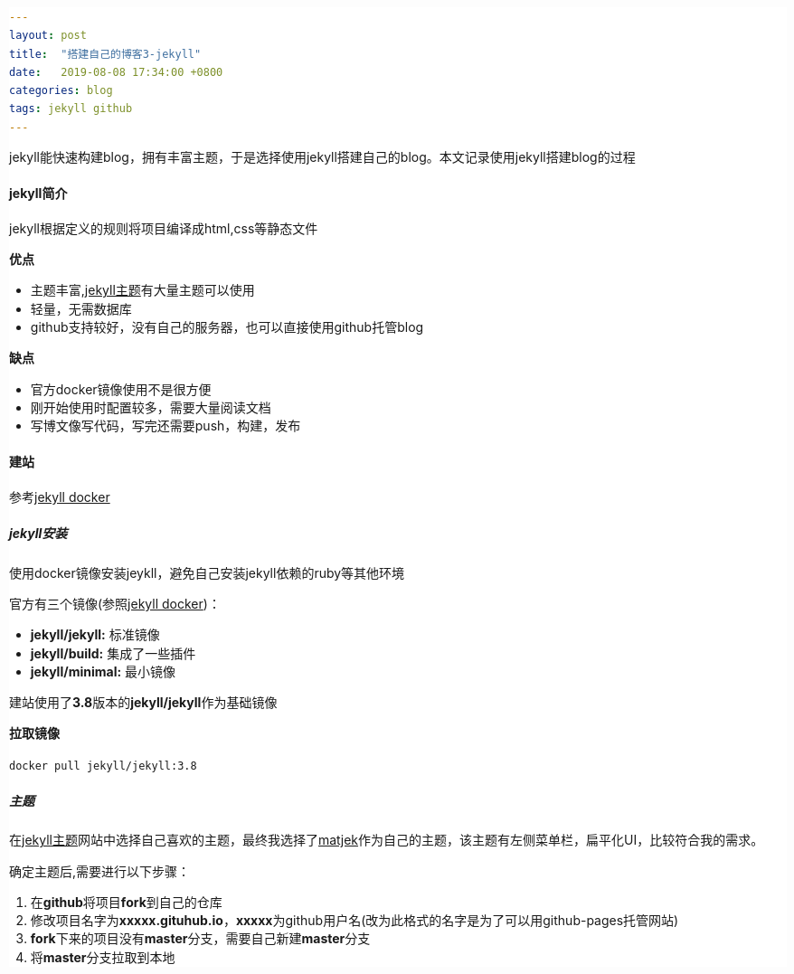 ```yaml
---
layout: post
title:  "搭建自己的博客3-jekyll"
date:   2019-08-08 17:34:00 +0800
categories: blog
tags: jekyll github
---
```


jekyll能快速构建blog，拥有丰富主题，于是选择使用jekyll搭建自己的blog。本文记录使用jekyll搭建blog的过程

#### jekyll简介

jekyll根据定义的规则将项目编译成html,css等静态文件

**优点**

* 主题丰富,[jekyll主题][]有大量主题可以使用
* 轻量，无需数据库
* github支持较好，没有自己的服务器，也可以直接使用github托管blog

**缺点**

* 官方docker镜像使用不是很方便
* 刚开始使用时配置较多，需要大量阅读文档
* 写博文像写代码，写完还需要push，构建，发布

#### 建站

参考[jekyll docker][]

##### jekyll安装

使用docker镜像安装jeykll，避免自己安装jekyll依赖的ruby等其他环境

官方有三个镜像(参照[jekyll docker][])：
* **jekyll/jekyll:** 标准镜像
* **jekyll/build:** 集成了一些插件
* **jekyll/minimal:** 最小镜像

建站使用了**3.8**版本的**jekyll/jekyll**作为基础镜像

**拉取镜像**

```shell
docker pull jekyll/jekyll:3.8
```

##### 主题

在[jekyll主题][]网站中选择自己喜欢的主题，最终我选择了[matjek][]作为自己的主题，该主题有左侧菜单栏，扁平化UI，比较符合我的需求。

确定主题后,需要进行以下步骤：
1. 在**github**将项目**fork**到自己的仓库
2. 修改项目名字为**xxxxx.gituhub.io**，**xxxxx**为github用户名(改为此格式的名字是为了可以用github-pages托管网站)
3. **fork**下来的项目没有**master**分支，需要自己新建**master**分支
4. 将**master**分支拉取到本地


[jekyll中文网]: http://jekyllcn.com/
[jekyll]: https://jekyllrb.com/
[jekyll主题]: http://jekyllthemes.org/
[jekyll docker]: https://github.com/envygeeks/jekyll-docker/blob/master/README.md
[matjek]: https://github.com/ShawnTeoh/matjek
[rubygems]: https://rubygems.org/
[ruby-china]: http://gems.ruby-china.com/
[搭建自己的博客2-docker]: http://47.103.119.80/2019/08/08/build-blog-2